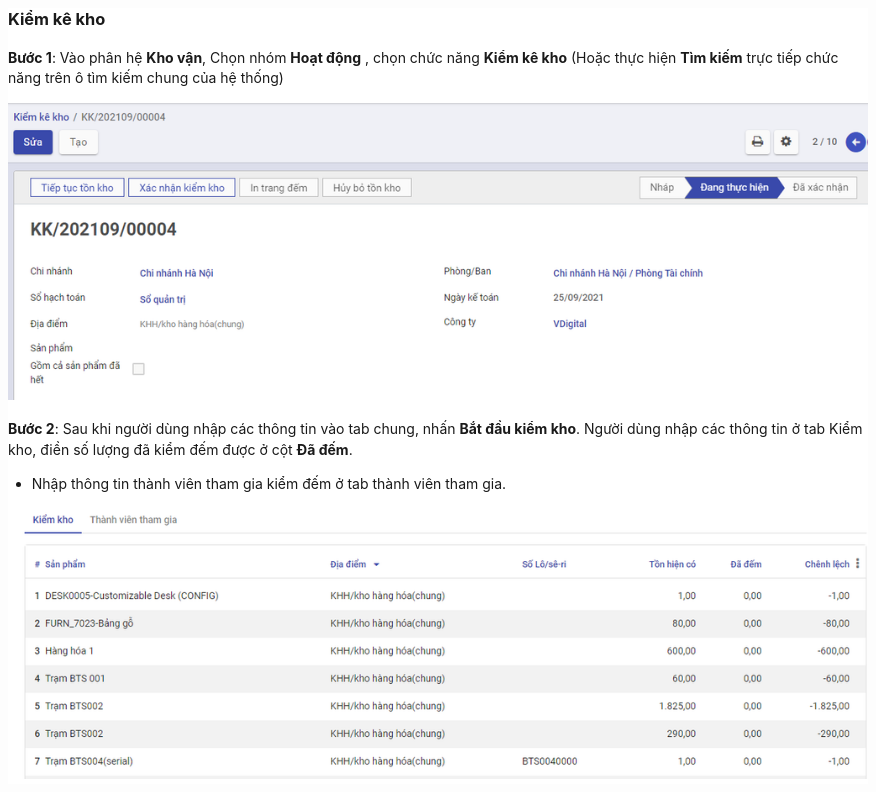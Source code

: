 <iframe
    width="920"
    height="450"
    frameborder="0"
    allow="autoplay; encrypted-media; clipboard-write; gyroscope; picture-in-picture "
    allowfullscreen
    title="Kiểm kê hàng tồn kho" 
    src="https://www.youtube.com/embed/bifgnNRvgVk"
></iframe>

### Kiểm kê kho

**Bước 1**: Vào phân hệ **Kho vận**, Chọn nhóm **Hoạt động** , chọn chức năng **Kiểm kê kho** (Hoặc thực hiện **Tìm kiếm** trực tiếp chức năng trên ô tìm kiếm chung của hệ thống)

![fin_Kho_KiemKeKho_TabChung](images/fin_Kho_KiemKeKho_TabChung.png)

**Bước 2**: Sau khi người dùng nhập các thông tin vào tab chung, nhấn **Bắt đầu kiểm kho**. Người dùng nhập các thông tin ở tab Kiểm kho, điền số lượng đã kiểm đếm được ở cột **Đã đếm**.

- Nhập thông tin thành viên tham gia kiểm đếm ở tab thành viên tham gia.

![fin_Kho_KiemKeKho_TabChiTiet](images/fin_Kho_KiemKeKho_TabChiTiet.png)
